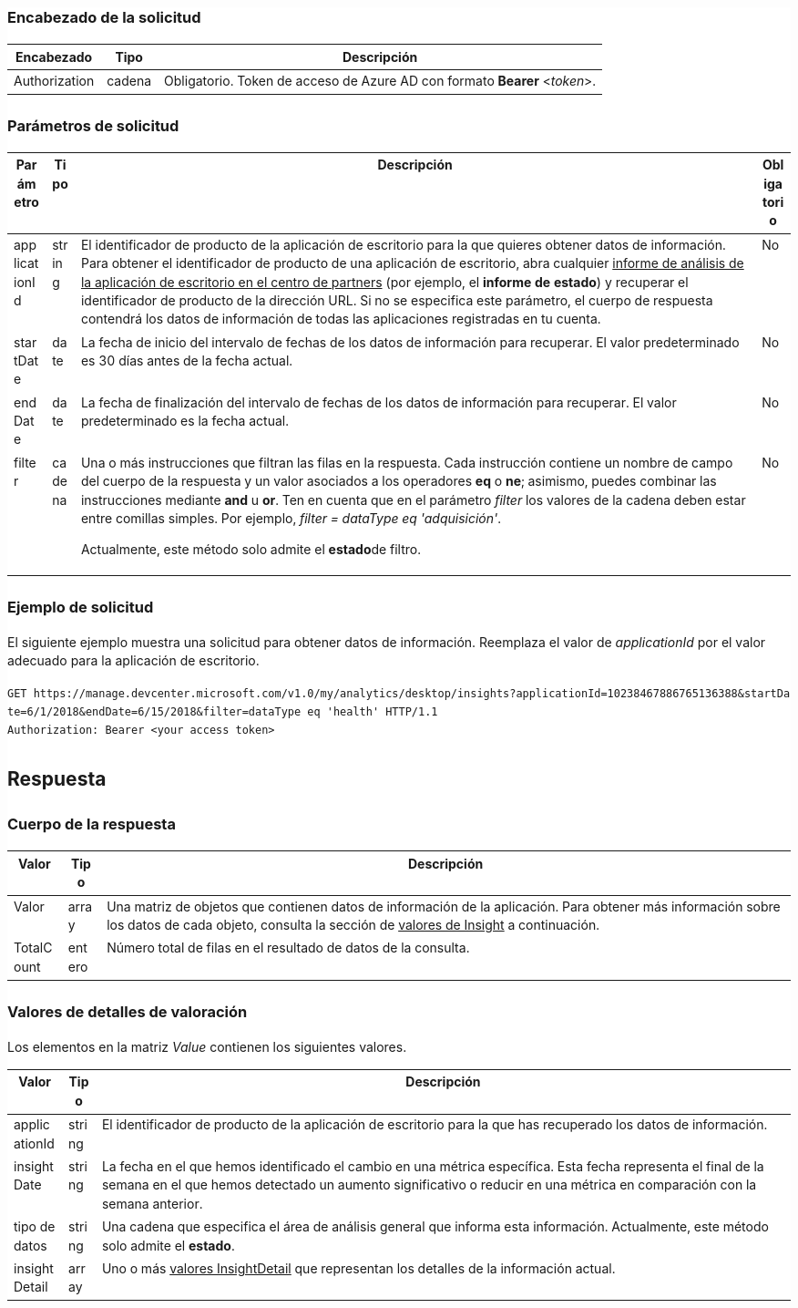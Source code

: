 
### <a name="request-header"></a>Encabezado de la solicitud

| Encabezado        | Tipo   | Descripción                                                                 |
|---------------|--------|-----------------------------------------------------------------------------|
| Authorization | cadena | Obligatorio. Token de acceso de Azure AD con formato **Bearer** &lt;*token*&gt;. |


### <a name="request-parameters"></a>Parámetros de solicitud

| Parámetro        | Tipo   |  Descripción      |  Obligatorio  
|---------------|--------|---------------|------|
| applicationId | string | El identificador de producto de la aplicación de escritorio para la que quieres obtener datos de información. Para obtener el identificador de producto de una aplicación de escritorio, abra cualquier [informe de análisis de la aplicación de escritorio en el centro de partners](https://msdn.microsoft.com/library/windows/desktop/mt826504) (por ejemplo, el **informe de estado**) y recuperar el identificador de producto de la dirección URL. Si no se especifica este parámetro, el cuerpo de respuesta contendrá los datos de información de todas las aplicaciones registradas en tu cuenta.  |  No  |
| startDate | date | La fecha de inicio del intervalo de fechas de los datos de información para recuperar. El valor predeterminado es 30 días antes de la fecha actual. |  No  |
| endDate | date | La fecha de finalización del intervalo de fechas de los datos de información para recuperar. El valor predeterminado es la fecha actual. |  No  |
| filter | cadena  | Una o más instrucciones que filtran las filas en la respuesta. Cada instrucción contiene un nombre de campo del cuerpo de la respuesta y un valor asociados a los operadores **eq** o **ne**; asimismo, puedes combinar las instrucciones mediante **and** u **or**. Ten en cuenta que en el parámetro *filter* los valores de la cadena deben estar entre comillas simples. Por ejemplo, *filter = dataType eq 'adquisición'*. <p/><p/>Actualmente, este método solo admite el **estado**de filtro.  | No   |

### <a name="request-example"></a>Ejemplo de solicitud

El siguiente ejemplo muestra una solicitud para obtener datos de información. Reemplaza el valor de *applicationId* por el valor adecuado para la aplicación de escritorio.

```syntax
GET https://manage.devcenter.microsoft.com/v1.0/my/analytics/desktop/insights?applicationId=10238467886765136388&startDate=6/1/2018&endDate=6/15/2018&filter=dataType eq 'health' HTTP/1.1
Authorization: Bearer <your access token>
```

## <a name="response"></a>Respuesta

### <a name="response-body"></a>Cuerpo de la respuesta

| Valor      | Tipo   | Descripción                  |
|------------|--------|-------------------------------------------------------|
| Valor      | array  | Una matriz de objetos que contienen datos de información de la aplicación. Para obtener más información sobre los datos de cada objeto, consulta la sección de [valores de Insight](#insight-values) a continuación.                                                                                                                      |
| TotalCount | entero    | Número total de filas en el resultado de datos de la consulta.                 |


### <a name="insight-values"></a>Valores de detalles de valoración

Los elementos en la matriz *Value* contienen los siguientes valores.

| Valor               | Tipo   | Descripción                           |
|---------------------|--------|-------------------------------------------|
| applicationId       | string | El identificador de producto de la aplicación de escritorio para la que has recuperado los datos de información.     |
| insightDate                | string | La fecha en el que hemos identificado el cambio en una métrica específica. Esta fecha representa el final de la semana en el que hemos detectado un aumento significativo o reducir en una métrica en comparación con la semana anterior. |
| tipo de datos     | string | Una cadena que especifica el área de análisis general que informa esta información. Actualmente, este método solo admite el **estado**.    |
| insightDetail          | array | Uno o más [valores InsightDetail](#insightdetail-values) que representan los detalles de la información actual.    |
